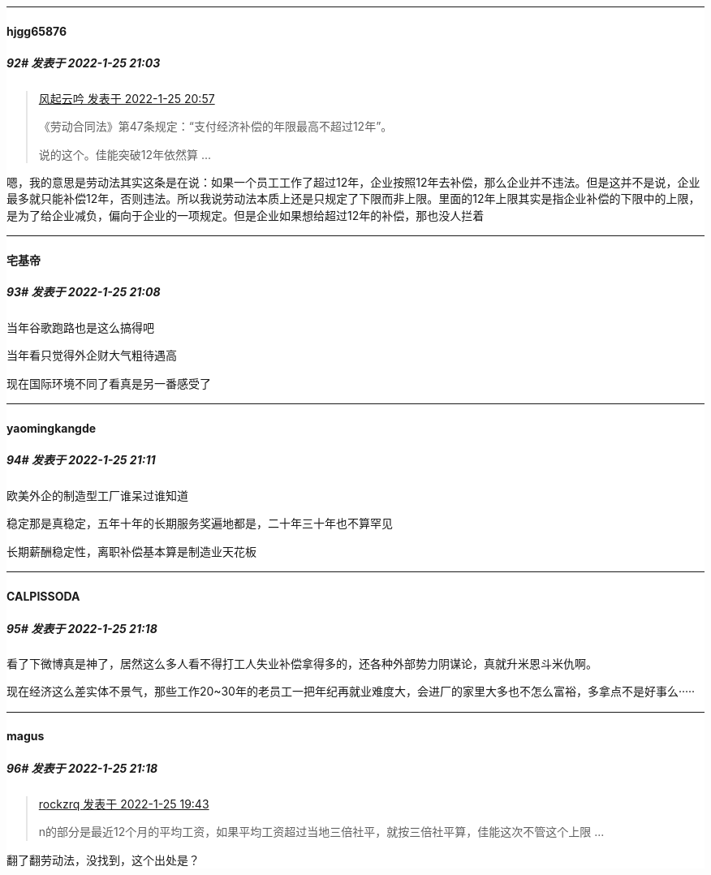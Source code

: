 *****

####  hjgg65876  
##### 92#       发表于 2022-1-25 21:03

<blockquote><a href="httphttps://bbs.saraba1st.com/2b/forum.php?mod=redirect&amp;goto=findpost&amp;pid=54427909&amp;ptid=2049205" target="_blank">风起云吟 发表于 2022-1-25 20:57</a>

《劳动合同法》第47条规定：“支付经济补偿的年限最高不超过12年”。

说的这个。佳能突破12年依然算 ...</blockquote>
嗯，我的意思是劳动法其实这条是在说：如果一个员工工作了超过12年，企业按照12年去补偿，那么企业并不违法。但是这并不是说，企业最多就只能补偿12年，否则违法。所以我说劳动法本质上还是只规定了下限而非上限。里面的12年上限其实是指企业补偿的下限中的上限，是为了给企业减负，偏向于企业的一项规定。但是企业如果想给超过12年的补偿，那也没人拦着



*****

####  宅基帝  
##### 93#       发表于 2022-1-25 21:08

当年谷歌跑路也是这么搞得吧  

当年看只觉得外企财大气粗待遇高

现在国际环境不同了看真是另一番感受了

*****

####  yaomingkangde  
##### 94#       发表于 2022-1-25 21:11

欧美外企的制造型工厂谁呆过谁知道

稳定那是真稳定，五年十年的长期服务奖遍地都是，二十年三十年也不算罕见

长期薪酬稳定性，离职补偿基本算是制造业天花板

*****

####  CALPISSODA  
##### 95#       发表于 2022-1-25 21:18

看了下微博真是神了，居然这么多人看不得打工人失业补偿拿得多的，还各种外部势力阴谋论，真就升米恩斗米仇啊。

现在经济这么差实体不景气，那些工作20~30年的老员工一把年纪再就业难度大，会进厂的家里大多也不怎么富裕，多拿点不是好事么·····

*****

####  magus  
##### 96#       发表于 2022-1-25 21:18

<blockquote><a href="httphttps://bbs.saraba1st.com/2b/forum.php?mod=redirect&amp;goto=findpost&amp;pid=54427201&amp;ptid=2049205" target="_blank">rockzrq 发表于 2022-1-25 19:43</a>

n的部分是最近12个月的平均工资，如果平均工资超过当地三倍社平，就按三倍社平算，佳能这次不管这个上限 ...</blockquote>
翻了翻劳动法，没找到，这个出处是？
